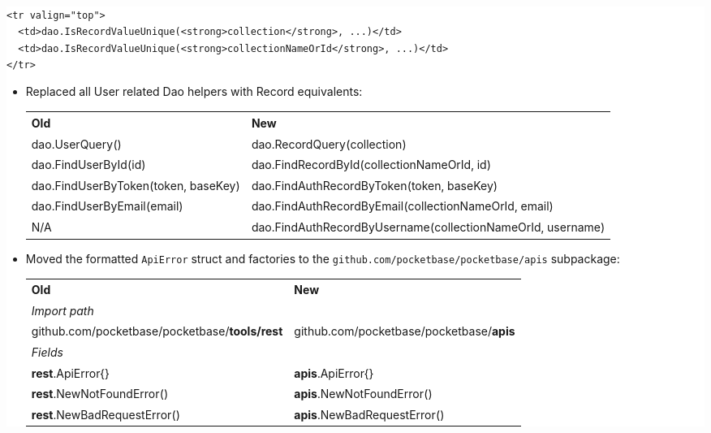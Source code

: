     <tr valign="top">
      <td>dao.IsRecordValueUnique(<strong>collection</strong>, ...)</td>
      <td>dao.IsRecordValueUnique(<strong>collectionNameOrId</strong>, ...)</td>
    </tr>
  </table>

- Replaced all User related Dao helpers with Record equivalents:
  <table class="d-table" width="100%">
    <tr>
      <th>Old</th>
      <th>New</th>
    </tr>
    <tr valign="top">
      <td>dao.UserQuery()</td>
      <td>dao.RecordQuery(collection)</td>
    </tr>
    <tr valign="top">
      <td>dao.FindUserById(id)</td>
      <td>dao.FindRecordById(collectionNameOrId, id)</td>
    </tr>
    <tr valign="top">
      <td>dao.FindUserByToken(token, baseKey)</td>
      <td>dao.FindAuthRecordByToken(token, baseKey)</td>
    </tr>
    <tr valign="top">
      <td>dao.FindUserByEmail(email)</td>
      <td>dao.FindAuthRecordByEmail(collectionNameOrId, email)</td>
    </tr>
    <tr valign="top">
      <td>N/A</td>
      <td>dao.FindAuthRecordByUsername(collectionNameOrId, username)</td>
    </tr>
  </table>

- Moved the formatted `ApiError` struct and factories to the `github.com/pocketbase/pocketbase/apis` subpackage:
  <table class="d-table" width="100%">
    <tr>
      <th>Old</th>
      <th>New</th>
    </tr>
    <tr valign="top">
      <td colspan="2"><em>Import path</em></td>
    </tr>
    <tr valign="top">
      <td>github.com/pocketbase/pocketbase/<strong>tools/rest</strong></td>
      <td>github.com/pocketbase/pocketbase/<strong>apis</strong></td>
    </tr>
    <tr valign="top">
      <td colspan="2"><em>Fields</em></td>
    </tr>
    <tr valign="top">
      <td><strong>rest</strong>.ApiError{}</td>
      <td><strong>apis</strong>.ApiError{}</td>
    </tr>
    <tr valign="top">
      <td><strong>rest</strong>.NewNotFoundError()</td>
      <td><strong>apis</strong>.NewNotFoundError()</td>
    </tr>
    <tr valign="top">
      <td><strong>rest</strong>.NewBadRequestError()</td>
      <td><strong>apis</strong>.NewBadRequestError()</td>
    </tr>
    <tr valign="top">
